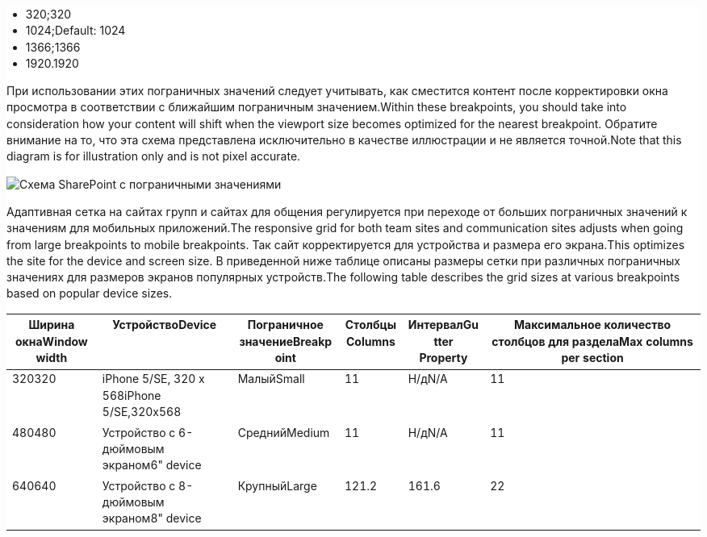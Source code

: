- <span data-ttu-id="ecb6c-172">320;</span><span class="sxs-lookup"><span data-stu-id="ecb6c-172">320</span></span>
- <span data-ttu-id="ecb6c-173">1024;</span><span class="sxs-lookup"><span data-stu-id="ecb6c-173">Default: 1024</span></span>
- <span data-ttu-id="ecb6c-174">1366;</span><span class="sxs-lookup"><span data-stu-id="ecb6c-174">1366</span></span>
- <span data-ttu-id="ecb6c-175">1920.</span><span class="sxs-lookup"><span data-stu-id="ecb6c-175">1920</span></span>
 
<span data-ttu-id="ecb6c-176">При использовании этих пограничных значений следует учитывать, как сместится контент после корректировки окна просмотра в соответствии с ближайшим пограничным значением.</span><span class="sxs-lookup"><span data-stu-id="ecb6c-176">Within these breakpoints, you should take into consideration how your content will shift when the viewport size becomes optimized for the nearest breakpoint.</span></span> <span data-ttu-id="ecb6c-177">Обратите внимание на то, что эта схема представлена исключительно в качестве иллюстрации и не является точной.</span><span class="sxs-lookup"><span data-stu-id="ecb6c-177">Note that this diagram is for illustration only and is not pixel accurate.</span></span>


![Схема SharePoint с пограничными значениями](../images/design-grid-breakpoints.png)


<span data-ttu-id="ecb6c-179">Адаптивная сетка на сайтах групп и сайтах для общения регулируется при переходе от больших пограничных значений к значениям для мобильных приложений.</span><span class="sxs-lookup"><span data-stu-id="ecb6c-179">The responsive grid for both team sites and communication sites adjusts when going from large breakpoints to mobile breakpoints.</span></span> <span data-ttu-id="ecb6c-180">Так сайт корректируется для устройства и размера его экрана.</span><span class="sxs-lookup"><span data-stu-id="ecb6c-180">This optimizes the site for the device and screen size.</span></span> <span data-ttu-id="ecb6c-181">В приведенной ниже таблице описаны размеры сетки при различных пограничных значениях для размеров экранов популярных устройств.</span><span class="sxs-lookup"><span data-stu-id="ecb6c-181">The following table describes the grid sizes at various breakpoints based on popular device sizes.</span></span>



| <span data-ttu-id="ecb6c-182">Ширина окна</span><span class="sxs-lookup"><span data-stu-id="ecb6c-182">Window width</span></span> | <span data-ttu-id="ecb6c-183">Устройство</span><span class="sxs-lookup"><span data-stu-id="ecb6c-183">Device</span></span>                  | <span data-ttu-id="ecb6c-184">Пограничное значение</span><span class="sxs-lookup"><span data-stu-id="ecb6c-184">Breakpoint</span></span> | <span data-ttu-id="ecb6c-185">Столбцы</span><span class="sxs-lookup"><span data-stu-id="ecb6c-185">Columns</span></span> | <span data-ttu-id="ecb6c-186">Интервал</span><span class="sxs-lookup"><span data-stu-id="ecb6c-186">Gutter Property</span></span> | <span data-ttu-id="ecb6c-187">Максимальное количество столбцов для раздела</span><span class="sxs-lookup"><span data-stu-id="ecb6c-187">Max columns per section</span></span> |
|--------------|-------------------------|------------|---------|--------|-------------------------|
| <span data-ttu-id="ecb6c-188">320</span><span class="sxs-lookup"><span data-stu-id="ecb6c-188">320</span></span>          | <span data-ttu-id="ecb6c-189">iPhone 5/SE, 320 x 568</span><span class="sxs-lookup"><span data-stu-id="ecb6c-189">iPhone 5/SE,320x568</span></span>     | <span data-ttu-id="ecb6c-190">Малый</span><span class="sxs-lookup"><span data-stu-id="ecb6c-190">Small</span></span>      | <span data-ttu-id="ecb6c-191">1</span><span class="sxs-lookup"><span data-stu-id="ecb6c-191">1</span></span>       | <span data-ttu-id="ecb6c-192">Н/д</span><span class="sxs-lookup"><span data-stu-id="ecb6c-192">N/A</span></span>    | <span data-ttu-id="ecb6c-193">1</span><span class="sxs-lookup"><span data-stu-id="ecb6c-193">1</span></span>                       |
| <span data-ttu-id="ecb6c-194">480</span><span class="sxs-lookup"><span data-stu-id="ecb6c-194">480</span></span>          | <span data-ttu-id="ecb6c-195">Устройство с 6-дюймовым экраном</span><span class="sxs-lookup"><span data-stu-id="ecb6c-195">6" device</span></span>               | <span data-ttu-id="ecb6c-196">Средний</span><span class="sxs-lookup"><span data-stu-id="ecb6c-196">Medium</span></span>     | <span data-ttu-id="ecb6c-197">1</span><span class="sxs-lookup"><span data-stu-id="ecb6c-197">1</span></span>       | <span data-ttu-id="ecb6c-198">Н/д</span><span class="sxs-lookup"><span data-stu-id="ecb6c-198">N/A</span></span>    | <span data-ttu-id="ecb6c-199">1</span><span class="sxs-lookup"><span data-stu-id="ecb6c-199">1</span></span>                       |
| <span data-ttu-id="ecb6c-200">640</span><span class="sxs-lookup"><span data-stu-id="ecb6c-200">640</span></span>          | <span data-ttu-id="ecb6c-201">Устройство с 8-дюймовым экраном</span><span class="sxs-lookup"><span data-stu-id="ecb6c-201">8" device</span></span>               | <span data-ttu-id="ecb6c-202">Крупный</span><span class="sxs-lookup"><span data-stu-id="ecb6c-202">Large</span></span>      | <span data-ttu-id="ecb6c-203">12</span><span class="sxs-lookup"><span data-stu-id="ecb6c-203">1.2</span></span>      | <span data-ttu-id="ecb6c-204">16</span><span class="sxs-lookup"><span data-stu-id="ecb6c-204">1.6</span></span>     | <span data-ttu-id="ecb6c-205">2</span><span class="sxs-lookup"><span data-stu-id="ecb6c-205">2</span></span>                       |
